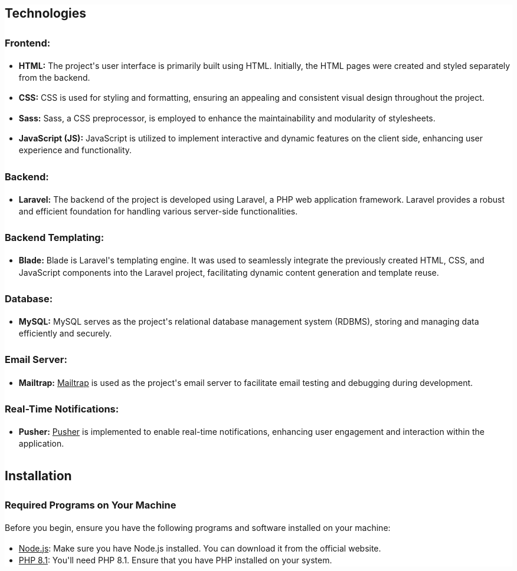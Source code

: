 ## Technologies

### Frontend:

-   **HTML:** The project's user interface is primarily built using HTML. Initially, the HTML pages were created and styled separately from the backend.

-   **CSS:** CSS is used for styling and formatting, ensuring an appealing and consistent visual design throughout the project.

-   **Sass:** Sass, a CSS preprocessor, is employed to enhance the maintainability and modularity of stylesheets.

-   **JavaScript (JS):** JavaScript is utilized to implement interactive and dynamic features on the client side, enhancing user experience and functionality.

### Backend:

-   **Laravel:** The backend of the project is developed using Laravel, a PHP web application framework. Laravel provides a robust and efficient foundation for handling various server-side functionalities.

### Backend Templating:

-   **Blade:** Blade is Laravel's templating engine. It was used to seamlessly integrate the previously created HTML, CSS, and JavaScript components into the Laravel project, facilitating dynamic content generation and template reuse.

### Database:

-   **MySQL:** MySQL serves as the project's relational database management system (RDBMS), storing and managing data efficiently and securely.

### Email Server:

-   **Mailtrap:** [Mailtrap](https://mailtrap.io) is used as the project's email server to facilitate email testing and debugging during development.

### Real-Time Notifications:

-   **Pusher:** [Pusher](https://pusher.com) is implemented to enable real-time notifications, enhancing user engagement and interaction within the application.

## Installation

### Required Programs on Your Machine

Before you begin, ensure you have the following programs and software installed on your machine:

-   [Node.js](https://nodejs.org/): Make sure you have Node.js installed. You can download it from the official website.
-   [PHP 8.1](https://www.php.net/): You'll need PHP 8.1. Ensure that you have PHP installed on your system.
